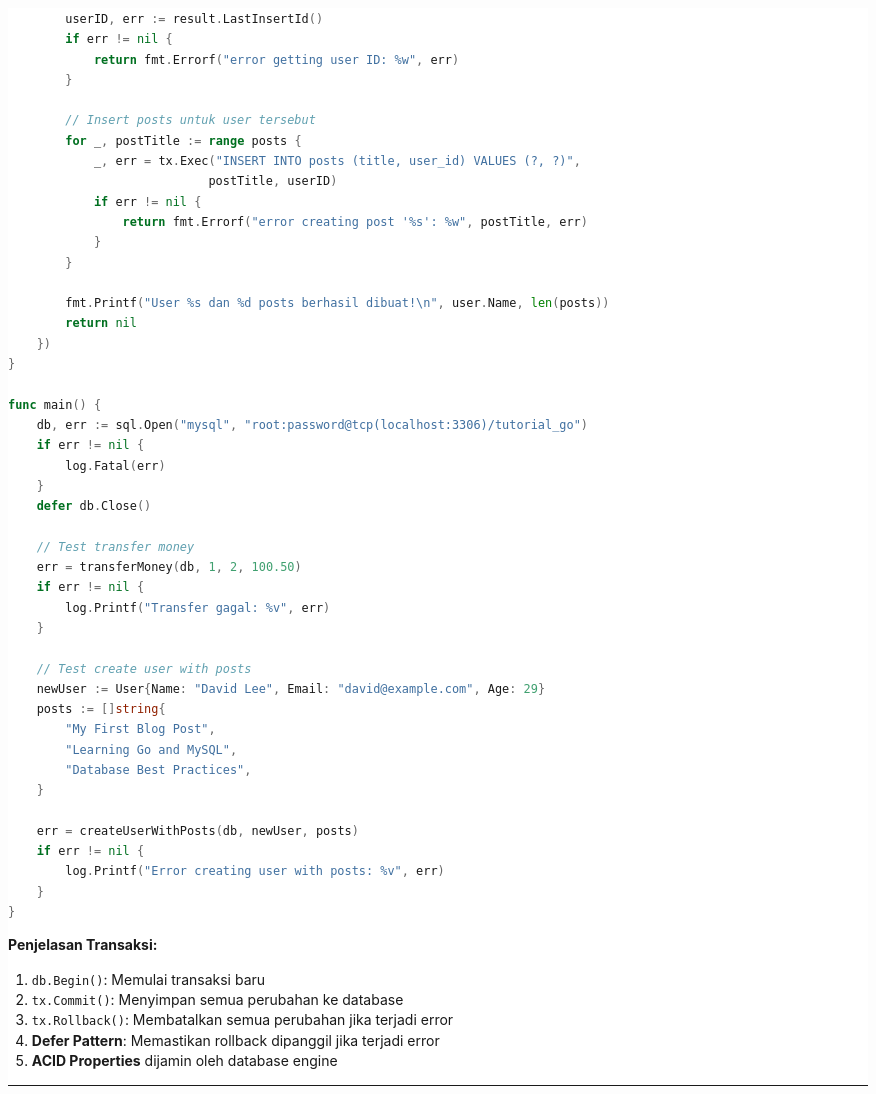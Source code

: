```go
        userID, err := result.LastInsertId()
        if err != nil {
            return fmt.Errorf("error getting user ID: %w", err)
        }
        
        // Insert posts untuk user tersebut
        for _, postTitle := range posts {
            _, err = tx.Exec("INSERT INTO posts (title, user_id) VALUES (?, ?)", 
                            postTitle, userID)
            if err != nil {
                return fmt.Errorf("error creating post '%s': %w", postTitle, err)
            }
        }
        
        fmt.Printf("User %s dan %d posts berhasil dibuat!\n", user.Name, len(posts))
        return nil
    })
}

func main() {
    db, err := sql.Open("mysql", "root:password@tcp(localhost:3306)/tutorial_go")
    if err != nil {
        log.Fatal(err)
    }
    defer db.Close()
    
    // Test transfer money
    err = transferMoney(db, 1, 2, 100.50)
    if err != nil {
        log.Printf("Transfer gagal: %v", err)
    }
    
    // Test create user with posts
    newUser := User{Name: "David Lee", Email: "david@example.com", Age: 29}
    posts := []string{
        "My First Blog Post",
        "Learning Go and MySQL",
        "Database Best Practices",
    }
    
    err = createUserWithPosts(db, newUser, posts)
    if err != nil {
        log.Printf("Error creating user with posts: %v", err)
    }
}
```

**Penjelasan Transaksi:**
1. `db.Begin()`: Memulai transaksi baru
2. `tx.Commit()`: Menyimpan semua perubahan ke database
3. `tx.Rollback()`: Membatalkan semua perubahan jika terjadi error
4. **Defer Pattern**: Memastikan rollback dipanggil jika terjadi error
5. **ACID Properties** dijamin oleh database engine

---